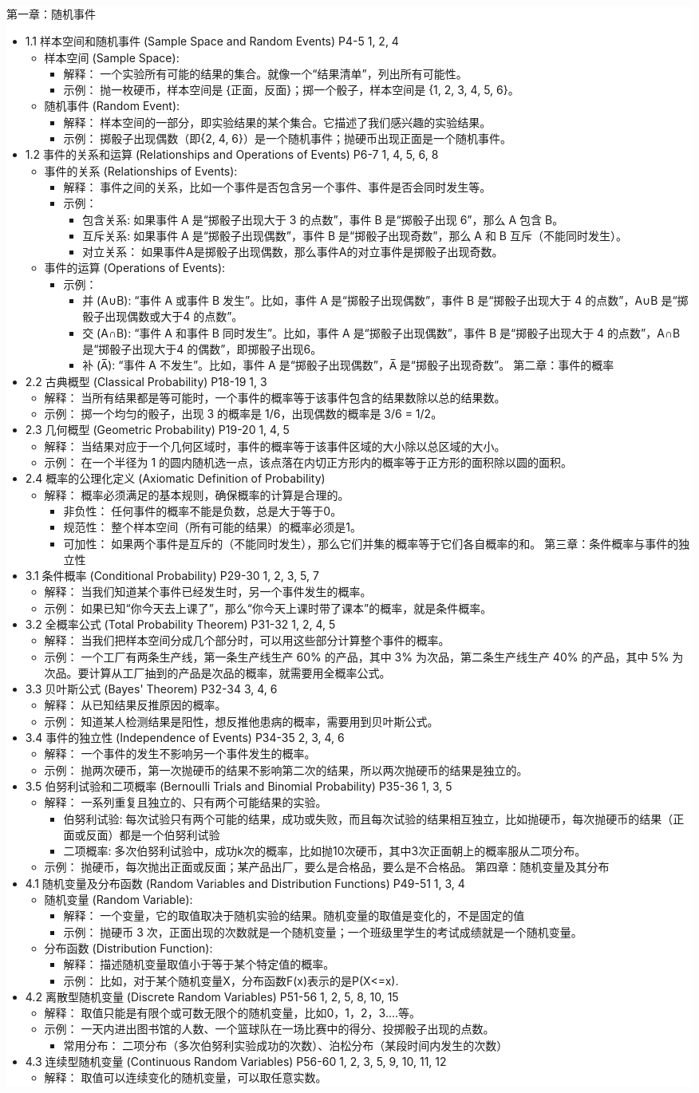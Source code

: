 第一章：随机事件
- 1.1 样本空间和随机事件 (Sample Space and Random Events) P4-5 1, 2, 4
  - 样本空间 (Sample Space):
    - 解释： 一个实验所有可能的结果的集合。就像一个“结果清单”，列出所有可能性。
    - 示例： 抛一枚硬币，样本空间是 {正面，反面}；掷一个骰子，样本空间是 {1, 2, 3, 4, 5, 6}。
  - 随机事件 (Random Event):
    - 解释： 样本空间的一部分，即实验结果的某个集合。它描述了我们感兴趣的实验结果。
    - 示例： 掷骰子出现偶数（即{2, 4, 6}）是一个随机事件；抛硬币出现正面是一个随机事件。
- 1.2 事件的关系和运算 (Relationships and Operations of Events) P6-7 1, 4, 5, 6, 8
  - 事件的关系 (Relationships of Events):
    - 解释： 事件之间的关系，比如一个事件是否包含另一个事件、事件是否会同时发生等。
    - 示例：
      - 包含关系: 如果事件 A 是“掷骰子出现大于 3 的点数”，事件 B 是“掷骰子出现 6”，那么 A 包含 B。
      - 互斥关系: 如果事件 A 是“掷骰子出现偶数”，事件 B 是“掷骰子出现奇数”，那么 A 和 B 互斥（不能同时发生）。
      - 对立关系： 如果事件A是掷骰子出现偶数，那么事件A的对立事件是掷骰子出现奇数。
  - 事件的运算 (Operations of Events):
    - 示例：
      - 并 (A∪B): “事件 A 或事件 B 发生”。比如，事件 A 是“掷骰子出现偶数”，事件 B 是“掷骰子出现大于 4 的点数”，A∪B 是“掷骰子出现偶数或大于4 的点数”。
      - 交 (A∩B): “事件 A 和事件 B 同时发生”。比如，事件 A 是“掷骰子出现偶数”，事件 B 是“掷骰子出现大于 4 的点数”，A∩B 是“掷骰子出现大于4 的偶数”，即掷骰子出现6。
      - 补 (A̅): “事件 A 不发生”。比如，事件 A 是“掷骰子出现偶数”，A̅ 是“掷骰子出现奇数”。
第二章：事件的概率
- 2.2 古典概型 (Classical Probability) P18-19 1, 3
  - 解释： 当所有结果都是等可能时，一个事件的概率等于该事件包含的结果数除以总的结果数。
  - 示例： 掷一个均匀的骰子，出现 3 的概率是 1/6，出现偶数的概率是 3/6 = 1/2。
- 2.3 几何概型 (Geometric Probability) P19-20 1, 4, 5
  - 解释： 当结果对应于一个几何区域时，事件的概率等于该事件区域的大小除以总区域的大小。
  - 示例： 在一个半径为 1 的圆内随机选一点，该点落在内切正方形内的概率等于正方形的面积除以圆的面积。
- 2.4 概率的公理化定义 (Axiomatic Definition of Probability)
  - 解释： 概率必须满足的基本规则，确保概率的计算是合理的。
    - 非负性： 任何事件的概率不能是负数，总是大于等于0。
    - 规范性： 整个样本空间（所有可能的结果）的概率必须是1。
    - 可加性： 如果两个事件是互斥的（不能同时发生），那么它们并集的概率等于它们各自概率的和。
第三章：条件概率与事件的独立性
- 3.1 条件概率 (Conditional Probability) P29-30 1, 2, 3, 5, 7
  - 解释： 当我们知道某个事件已经发生时，另一个事件发生的概率。
  - 示例： 如果已知“你今天去上课了”，那么“你今天上课时带了课本”的概率，就是条件概率。
- 3.2 全概率公式 (Total Probability Theorem) P31-32 1, 2, 4, 5
  - 解释： 当我们把样本空间分成几个部分时，可以用这些部分计算整个事件的概率。
  - 示例： 一个工厂有两条生产线，第一条生产线生产 60% 的产品，其中 3% 为次品，第二条生产线生产 40% 的产品，其中 5% 为次品。要计算从工厂抽到的产品是次品的概率，就需要用全概率公式。
- 3.3 贝叶斯公式 (Bayes' Theorem) P32-34 3, 4, 6
  - 解释： 从已知结果反推原因的概率。
  - 示例： 知道某人检测结果是阳性，想反推他患病的概率，需要用到贝叶斯公式。
- 3.4 事件的独立性 (Independence of Events) P34-35 2, 3, 4, 6
  - 解释： 一个事件的发生不影响另一个事件发生的概率。
  - 示例： 抛两次硬币，第一次抛硬币的结果不影响第二次的结果，所以两次抛硬币的结果是独立的。
- 3.5 伯努利试验和二项概率 (Bernoulli Trials and Binomial Probability) P35-36 1, 3, 5
  - 解释： 一系列重复且独立的、只有两个可能结果的实验。
    - 伯努利试验: 每次试验只有两个可能的结果，成功或失败，而且每次试验的结果相互独立，比如抛硬币，每次抛硬币的结果（正面或反面）都是一个伯努利试验
    - 二项概率: 多次伯努利试验中，成功k次的概率，比如抛10次硬币，其中3次正面朝上的概率服从二项分布。
  - 示例： 抛硬币，每次抛出正面或反面；某产品出厂，要么是合格品，要么是不合格品。
第四章：随机变量及其分布
- 4.1 随机变量及分布函数 (Random Variables and Distribution Functions) P49-51 1, 3, 4
  - 随机变量 (Random Variable):
    - 解释： 一个变量，它的取值取决于随机实验的结果。随机变量的取值是变化的，不是固定的值
    - 示例： 抛硬币 3 次，正面出现的次数就是一个随机变量；一个班级里学生的考试成绩就是一个随机变量。
  - 分布函数 (Distribution Function):
    - 解释： 描述随机变量取值小于等于某个特定值的概率。
    - 示例： 比如，对于某个随机变量X，分布函数F(x)表示的是P(X<=x).
- 4.2 离散型随机变量 (Discrete Random Variables) P51-56 1, 2, 5, 8, 10, 15
  - 解释： 取值只能是有限个或可数无限个的随机变量，比如0，1，2，3....等。
  - 示例： 一天内进出图书馆的人数、一个篮球队在一场比赛中的得分、投掷骰子出现的点数。
    - 常用分布： 二项分布（多次伯努利实验成功的次数）、泊松分布（某段时间内发生的次数）
- 4.3 连续型随机变量 (Continuous Random Variables) P56-60 1, 2, 3, 5, 9, 10, 11, 12
  - 解释： 取值可以连续变化的随机变量，可以取任意实数。